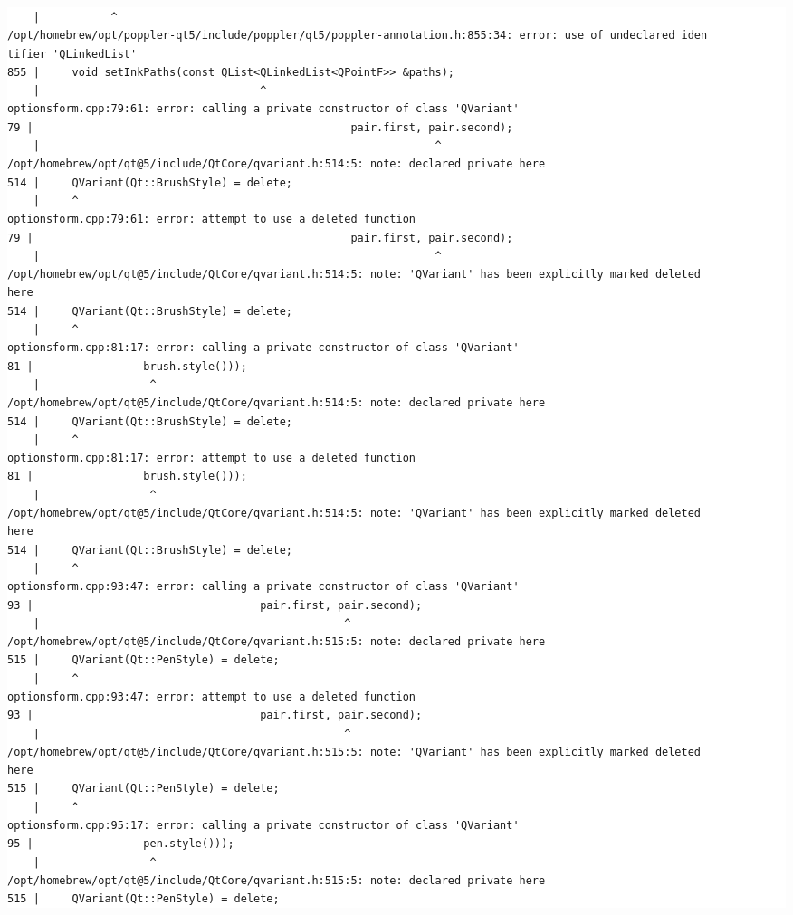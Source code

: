         |           ^
    /opt/homebrew/opt/poppler-qt5/include/poppler/qt5/poppler-annotation.h:855:34: error: use of undeclared iden
    tifier 'QLinkedList'
    855 |     void setInkPaths(const QList<QLinkedList<QPointF>> &paths);
        |                                  ^
    optionsform.cpp:79:61: error: calling a private constructor of class 'QVariant'
    79 |                                                 pair.first, pair.second);
        |                                                             ^
    /opt/homebrew/opt/qt@5/include/QtCore/qvariant.h:514:5: note: declared private here
    514 |     QVariant(Qt::BrushStyle) = delete;
        |     ^
    optionsform.cpp:79:61: error: attempt to use a deleted function
    79 |                                                 pair.first, pair.second);
        |                                                             ^
    /opt/homebrew/opt/qt@5/include/QtCore/qvariant.h:514:5: note: 'QVariant' has been explicitly marked deleted 
    here
    514 |     QVariant(Qt::BrushStyle) = delete;
        |     ^
    optionsform.cpp:81:17: error: calling a private constructor of class 'QVariant'
    81 |                 brush.style()));
        |                 ^
    /opt/homebrew/opt/qt@5/include/QtCore/qvariant.h:514:5: note: declared private here
    514 |     QVariant(Qt::BrushStyle) = delete;
        |     ^
    optionsform.cpp:81:17: error: attempt to use a deleted function
    81 |                 brush.style()));
        |                 ^
    /opt/homebrew/opt/qt@5/include/QtCore/qvariant.h:514:5: note: 'QVariant' has been explicitly marked deleted 
    here
    514 |     QVariant(Qt::BrushStyle) = delete;
        |     ^
    optionsform.cpp:93:47: error: calling a private constructor of class 'QVariant'
    93 |                                   pair.first, pair.second);
        |                                               ^
    /opt/homebrew/opt/qt@5/include/QtCore/qvariant.h:515:5: note: declared private here
    515 |     QVariant(Qt::PenStyle) = delete;
        |     ^
    optionsform.cpp:93:47: error: attempt to use a deleted function
    93 |                                   pair.first, pair.second);
        |                                               ^
    /opt/homebrew/opt/qt@5/include/QtCore/qvariant.h:515:5: note: 'QVariant' has been explicitly marked deleted 
    here
    515 |     QVariant(Qt::PenStyle) = delete;
        |     ^
    optionsform.cpp:95:17: error: calling a private constructor of class 'QVariant'
    95 |                 pen.style()));
        |                 ^
    /opt/homebrew/opt/qt@5/include/QtCore/qvariant.h:515:5: note: declared private here
    515 |     QVariant(Qt::PenStyle) = delete;